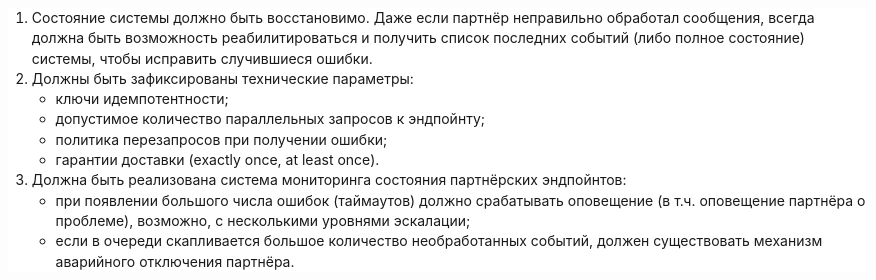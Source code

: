   1. Состояние системы должно быть восстановимо. Даже если партнёр неправильно обработал сообщения, всегда должна быть возможность реабилитироваться и получить список последних событий (либо полное состояние) системы, чтобы исправить случившиеся ошибки.
  2. Должны быть зафиксированы технические параметры:
      * ключи идемпотентности;
      * допустимое количество параллельных запросов к эндпойнту;
      * политика перезапросов при получении ошибки;
      * гарантии доставки (exactly once, at least once).
  3. Должна быть реализована система мониторинга состояния партнёрских эндпойнтов:
      * при появлении большого числа ошибок (таймаутов) должно срабатывать оповещение (в т.ч. оповещение партнёра о проблеме), возможно, с несколькими уровнями эскалации;
      * если в очереди скапливается большое количество необработанных событий, должен существовать механизм аварийного отключения партнёра.

